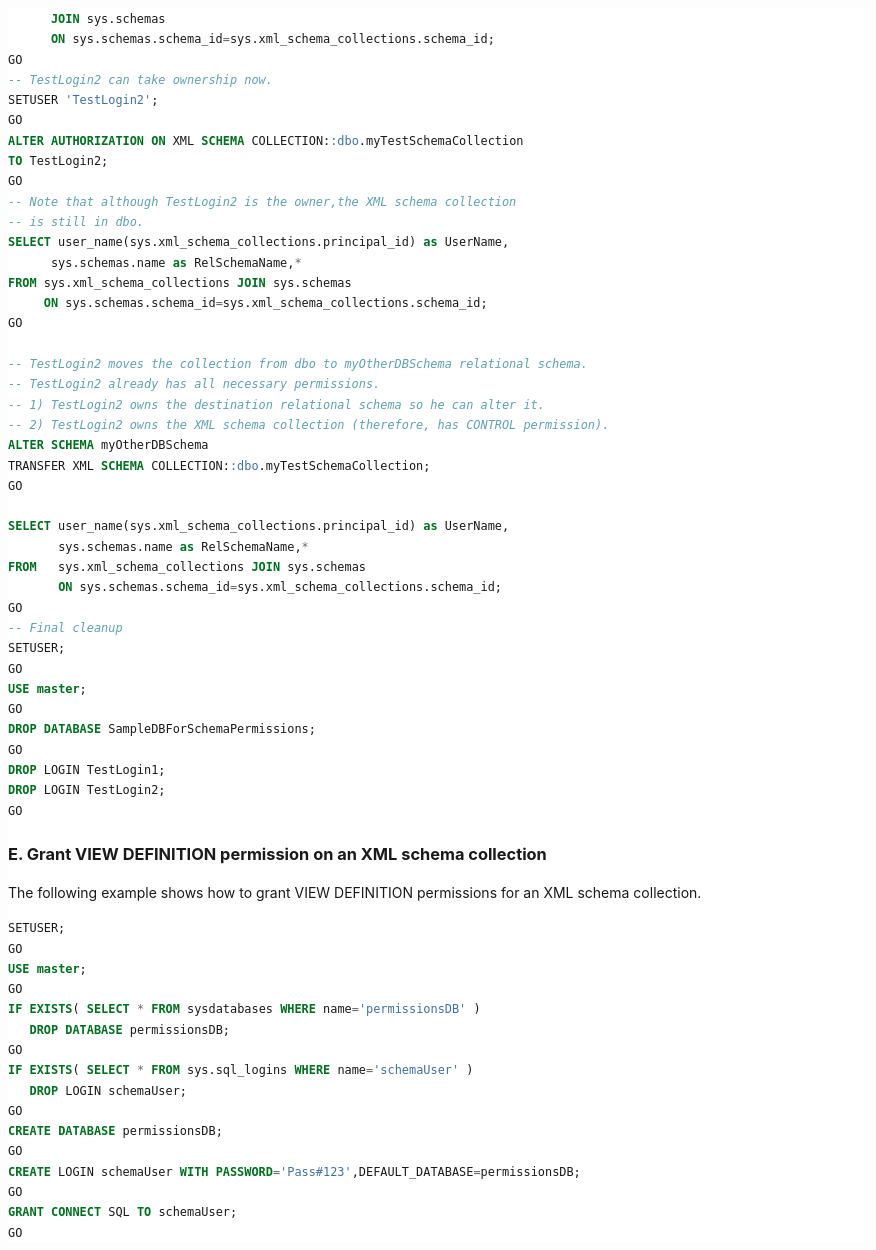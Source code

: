 ```sql
      JOIN sys.schemas
      ON sys.schemas.schema_id=sys.xml_schema_collections.schema_id;
GO
-- TestLogin2 can take ownership now.
SETUSER 'TestLogin2';
GO
ALTER AUTHORIZATION ON XML SCHEMA COLLECTION::dbo.myTestSchemaCollection
TO TestLogin2;
GO
-- Note that although TestLogin2 is the owner,the XML schema collection
-- is still in dbo.
SELECT user_name(sys.xml_schema_collections.principal_id) as UserName,
      sys.schemas.name as RelSchemaName,*
FROM sys.xml_schema_collections JOIN sys.schemas
     ON sys.schemas.schema_id=sys.xml_schema_collections.schema_id;
GO

-- TestLogin2 moves the collection from dbo to myOtherDBSchema relational schema.
-- TestLogin2 already has all necessary permissions.
-- 1) TestLogin2 owns the destination relational schema so he can alter it.
-- 2) TestLogin2 owns the XML schema collection (therefore, has CONTROL permission).
ALTER SCHEMA myOtherDBSchema
TRANSFER XML SCHEMA COLLECTION::dbo.myTestSchemaCollection;
GO

SELECT user_name(sys.xml_schema_collections.principal_id) as UserName,
       sys.schemas.name as RelSchemaName,*
FROM   sys.xml_schema_collections JOIN sys.schemas
       ON sys.schemas.schema_id=sys.xml_schema_collections.schema_id;
GO
-- Final cleanup
SETUSER;
GO
USE master;
GO
DROP DATABASE SampleDBForSchemaPermissions;
GO
DROP LOGIN TestLogin1;
DROP LOGIN TestLogin2;
GO
```

### E. Grant VIEW DEFINITION permission on an XML schema collection

The following example shows how to grant VIEW DEFINITION permissions for an XML schema collection.

```sql
SETUSER;
GO
USE master;
GO
IF EXISTS( SELECT * FROM sysdatabases WHERE name='permissionsDB' )
   DROP DATABASE permissionsDB;
GO
IF EXISTS( SELECT * FROM sys.sql_logins WHERE name='schemaUser' )
   DROP LOGIN schemaUser;
GO
CREATE DATABASE permissionsDB;
GO
CREATE LOGIN schemaUser WITH PASSWORD='Pass#123',DEFAULT_DATABASE=permissionsDB;
GO
GRANT CONNECT SQL TO schemaUser;
GO
```